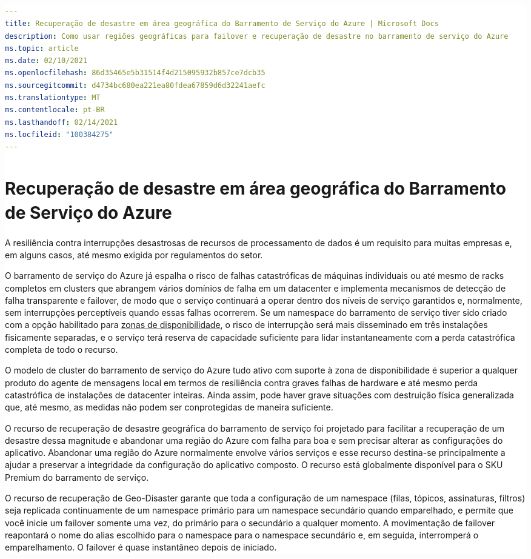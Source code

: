 ```yaml
---
title: Recuperação de desastre em área geográfica do Barramento de Serviço do Azure | Microsoft Docs
description: Como usar regiões geográficas para failover e recuperação de desastre no barramento de serviço do Azure
ms.topic: article
ms.date: 02/10/2021
ms.openlocfilehash: 86d35465e5b31514f4d215095932b857ce7dcb35
ms.sourcegitcommit: d4734bc680ea221ea80fdea67859d6d32241aefc
ms.translationtype: MT
ms.contentlocale: pt-BR
ms.lasthandoff: 02/14/2021
ms.locfileid: "100384275"
---
```

# <a name="azure-service-bus-geo-disaster-recovery"></a>Recuperação de desastre em área geográfica do Barramento de Serviço do Azure

A resiliência contra interrupções desastrosas de recursos de processamento de dados é um requisito para muitas empresas e, em alguns casos, até mesmo exigida por regulamentos do setor. 

O barramento de serviço do Azure já espalha o risco de falhas catastróficas de máquinas individuais ou até mesmo de racks completos em clusters que abrangem vários domínios de falha em um datacenter e implementa mecanismos de detecção de falha transparente e failover, de modo que o serviço continuará a operar dentro dos níveis de serviço garantidos e, normalmente, sem interrupções perceptíveis quando essas falhas ocorrerem. Se um namespace do barramento de serviço tiver sido criado com a opção habilitado para [zonas de disponibilidade](../availability-zones/az-overview.md), o risco de interrupção será mais disseminado em três instalações fisicamente separadas, e o serviço terá reserva de capacidade suficiente para lidar instantaneamente com a perda catastrófica completa de todo o recurso. 

O modelo de cluster do barramento de serviço do Azure tudo ativo com suporte à zona de disponibilidade é superior a qualquer produto do agente de mensagens local em termos de resiliência contra graves falhas de hardware e até mesmo perda catastrófica de instalações de datacenter inteiras. Ainda assim, pode haver grave situações com destruição física generalizada que, até mesmo, as medidas não podem ser conprotegidas de maneira suficiente. 

O recurso de recuperação de desastre geográfica do barramento de serviço foi projetado para facilitar a recuperação de um desastre dessa magnitude e abandonar uma região do Azure com falha para boa e sem precisar alterar as configurações do aplicativo. Abandonar uma região do Azure normalmente envolve vários serviços e esse recurso destina-se principalmente a ajudar a preservar a integridade da configuração do aplicativo composto. O recurso está globalmente disponível para o SKU Premium do barramento de serviço. 

O recurso de recuperação de Geo-Disaster garante que toda a configuração de um namespace (filas, tópicos, assinaturas, filtros) seja replicada continuamente de um namespace primário para um namespace secundário quando emparelhado, e permite que você inicie um failover somente uma vez, do primário para o secundário a qualquer momento. A movimentação de failover reapontará o nome do alias escolhido para o namespace para o namespace secundário e, em seguida, interromperá o emparelhamento. O failover é quase instantâneo depois de iniciado. 
